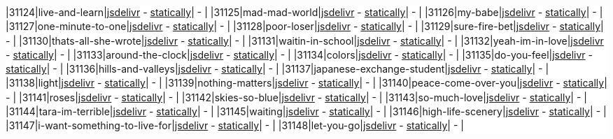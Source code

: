 |31124|live-and-learn|[jsdelivr](https://cdn.jsdelivr.net/gh/dbchord/c7-3-6/30001-35000/31001-31500/live-and-learn.webp) - [statically](https://cdn.statically.io/gh/dbchord/c7-3-6/i/30001-35000/31001-31500/live-and-learn.webp)| - |
|31125|mad-mad-world|[jsdelivr](https://cdn.jsdelivr.net/gh/dbchord/c7-3-6/30001-35000/31001-31500/mad-mad-world.webp) - [statically](https://cdn.statically.io/gh/dbchord/c7-3-6/i/30001-35000/31001-31500/mad-mad-world.webp)| - |
|31126|my-babe|[jsdelivr](https://cdn.jsdelivr.net/gh/dbchord/c7-3-6/30001-35000/31001-31500/my-babe.webp) - [statically](https://cdn.statically.io/gh/dbchord/c7-3-6/i/30001-35000/31001-31500/my-babe.webp)| - |
|31127|one-minute-to-one|[jsdelivr](https://cdn.jsdelivr.net/gh/dbchord/c7-3-6/30001-35000/31001-31500/one-minute-to-one.webp) - [statically](https://cdn.statically.io/gh/dbchord/c7-3-6/i/30001-35000/31001-31500/one-minute-to-one.webp)| - |
|31128|poor-loser|[jsdelivr](https://cdn.jsdelivr.net/gh/dbchord/c7-3-6/30001-35000/31001-31500/poor-loser.webp) - [statically](https://cdn.statically.io/gh/dbchord/c7-3-6/i/30001-35000/31001-31500/poor-loser.webp)| - |
|31129|sure-fire-bet|[jsdelivr](https://cdn.jsdelivr.net/gh/dbchord/c7-3-6/30001-35000/31001-31500/sure-fire-bet.webp) - [statically](https://cdn.statically.io/gh/dbchord/c7-3-6/i/30001-35000/31001-31500/sure-fire-bet.webp)| - |
|31130|thats-all-she-wrote|[jsdelivr](https://cdn.jsdelivr.net/gh/dbchord/c7-3-6/30001-35000/31001-31500/thats-all-she-wrote.webp) - [statically](https://cdn.statically.io/gh/dbchord/c7-3-6/i/30001-35000/31001-31500/thats-all-she-wrote.webp)| - |
|31131|waitin-in-school|[jsdelivr](https://cdn.jsdelivr.net/gh/dbchord/c7-3-6/30001-35000/31001-31500/waitin-in-school.webp) - [statically](https://cdn.statically.io/gh/dbchord/c7-3-6/i/30001-35000/31001-31500/waitin-in-school.webp)| - |
|31132|yeah-im-in-love|[jsdelivr](https://cdn.jsdelivr.net/gh/dbchord/c7-3-6/30001-35000/31001-31500/yeah-im-in-love.webp) - [statically](https://cdn.statically.io/gh/dbchord/c7-3-6/i/30001-35000/31001-31500/yeah-im-in-love.webp)| - |
|31133|around-the-clock|[jsdelivr](https://cdn.jsdelivr.net/gh/dbchord/c7-3-6/30001-35000/31001-31500/around-the-clock.webp) - [statically](https://cdn.statically.io/gh/dbchord/c7-3-6/i/30001-35000/31001-31500/around-the-clock.webp)| - |
|31134|colors|[jsdelivr](https://cdn.jsdelivr.net/gh/dbchord/c7-3-6/30001-35000/31001-31500/colors.webp) - [statically](https://cdn.statically.io/gh/dbchord/c7-3-6/i/30001-35000/31001-31500/colors.webp)| - |
|31135|do-you-feel|[jsdelivr](https://cdn.jsdelivr.net/gh/dbchord/c7-3-6/30001-35000/31001-31500/do-you-feel.webp) - [statically](https://cdn.statically.io/gh/dbchord/c7-3-6/i/30001-35000/31001-31500/do-you-feel.webp)| - |
|31136|hills-and-valleys|[jsdelivr](https://cdn.jsdelivr.net/gh/dbchord/c7-3-6/30001-35000/31001-31500/hills-and-valleys.webp) - [statically](https://cdn.statically.io/gh/dbchord/c7-3-6/i/30001-35000/31001-31500/hills-and-valleys.webp)| - |
|31137|japanese-exchange-student|[jsdelivr](https://cdn.jsdelivr.net/gh/dbchord/c7-3-6/30001-35000/31001-31500/japanese-exchange-student.webp) - [statically](https://cdn.statically.io/gh/dbchord/c7-3-6/i/30001-35000/31001-31500/japanese-exchange-student.webp)| - |
|31138|light|[jsdelivr](https://cdn.jsdelivr.net/gh/dbchord/c7-3-6/30001-35000/31001-31500/light.webp) - [statically](https://cdn.statically.io/gh/dbchord/c7-3-6/i/30001-35000/31001-31500/light.webp)| - |
|31139|nothing-matters|[jsdelivr](https://cdn.jsdelivr.net/gh/dbchord/c7-3-6/30001-35000/31001-31500/nothing-matters.webp) - [statically](https://cdn.statically.io/gh/dbchord/c7-3-6/i/30001-35000/31001-31500/nothing-matters.webp)| - |
|31140|peace-come-over-you|[jsdelivr](https://cdn.jsdelivr.net/gh/dbchord/c7-3-6/30001-35000/31001-31500/peace-come-over-you.webp) - [statically](https://cdn.statically.io/gh/dbchord/c7-3-6/i/30001-35000/31001-31500/peace-come-over-you.webp)| - |
|31141|roses|[jsdelivr](https://cdn.jsdelivr.net/gh/dbchord/c7-3-6/30001-35000/31001-31500/roses.webp) - [statically](https://cdn.statically.io/gh/dbchord/c7-3-6/i/30001-35000/31001-31500/roses.webp)| - |
|31142|skies-so-blue|[jsdelivr](https://cdn.jsdelivr.net/gh/dbchord/c7-3-6/30001-35000/31001-31500/skies-so-blue.webp) - [statically](https://cdn.statically.io/gh/dbchord/c7-3-6/i/30001-35000/31001-31500/skies-so-blue.webp)| - |
|31143|so-much-love|[jsdelivr](https://cdn.jsdelivr.net/gh/dbchord/c7-3-6/30001-35000/31001-31500/so-much-love.webp) - [statically](https://cdn.statically.io/gh/dbchord/c7-3-6/i/30001-35000/31001-31500/so-much-love.webp)| - |
|31144|tara-im-terrible|[jsdelivr](https://cdn.jsdelivr.net/gh/dbchord/c7-3-6/30001-35000/31001-31500/tara-im-terrible.webp) - [statically](https://cdn.statically.io/gh/dbchord/c7-3-6/i/30001-35000/31001-31500/tara-im-terrible.webp)| - |
|31145|waiting|[jsdelivr](https://cdn.jsdelivr.net/gh/dbchord/c7-3-6/30001-35000/31001-31500/waiting.webp) - [statically](https://cdn.statically.io/gh/dbchord/c7-3-6/i/30001-35000/31001-31500/waiting.webp)| - |
|31146|high-life-scenery|[jsdelivr](https://cdn.jsdelivr.net/gh/dbchord/c7-3-6/30001-35000/31001-31500/high-life-scenery.webp) - [statically](https://cdn.statically.io/gh/dbchord/c7-3-6/i/30001-35000/31001-31500/high-life-scenery.webp)| - |
|31147|i-want-something-to-live-for|[jsdelivr](https://cdn.jsdelivr.net/gh/dbchord/c7-3-6/30001-35000/31001-31500/i-want-something-to-live-for.webp) - [statically](https://cdn.statically.io/gh/dbchord/c7-3-6/i/30001-35000/31001-31500/i-want-something-to-live-for.webp)| - |
|31148|let-you-go|[jsdelivr](https://cdn.jsdelivr.net/gh/dbchord/c7-3-6/30001-35000/31001-31500/let-you-go.webp) - [statically](https://cdn.statically.io/gh/dbchord/c7-3-6/i/30001-35000/31001-31500/let-you-go.webp)| - |